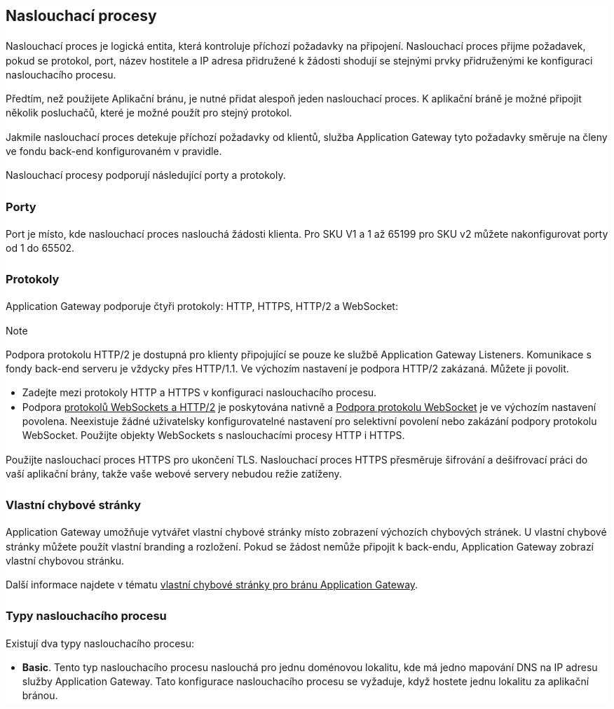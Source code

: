 ## <a name="listeners"></a>Naslouchací procesy

Naslouchací proces je logická entita, která kontroluje příchozí požadavky na připojení. Naslouchací proces přijme požadavek, pokud se protokol, port, název hostitele a IP adresa přidružené k žádosti shodují se stejnými prvky přidruženými ke konfiguraci naslouchacího procesu.

Předtím, než použijete Aplikační bránu, je nutné přidat alespoň jeden naslouchací proces. K aplikační bráně je možné připojit několik posluchačů, které je možné použít pro stejný protokol.

Jakmile naslouchací proces detekuje příchozí požadavky od klientů, služba Application Gateway tyto požadavky směruje na členy ve fondu back-end konfigurovaném v pravidle.

Naslouchací procesy podporují následující porty a protokoly.

### <a name="ports"></a>Porty

Port je místo, kde naslouchací proces naslouchá žádosti klienta. Pro SKU V1 a 1 až 65199 pro SKU v2 můžete nakonfigurovat porty od 1 do 65502.

### <a name="protocols"></a>Protokoly

Application Gateway podporuje čtyři protokoly: HTTP, HTTPS, HTTP/2 a WebSocket:
>[!NOTE]
>Podpora protokolu HTTP/2 je dostupná pro klienty připojující se pouze ke službě Application Gateway Listeners. Komunikace s fondy back-end serveru je vždycky přes HTTP/1.1. Ve výchozím nastavení je podpora HTTP/2 zakázaná. Můžete ji povolit.

- Zadejte mezi protokoly HTTP a HTTPS v konfiguraci naslouchacího procesu.
- Podpora [protokolů WebSockets a HTTP/2](features.md#websocket-and-http2-traffic) je poskytována nativně a [Podpora protokolu WebSocket](application-gateway-websocket.md) je ve výchozím nastavení povolena. Neexistuje žádné uživatelsky konfigurovatelné nastavení pro selektivní povolení nebo zakázání podpory protokolu WebSocket. Použijte objekty WebSockets s naslouchacími procesy HTTP i HTTPS.

Použijte naslouchací proces HTTPS pro ukončení TLS. Naslouchací proces HTTPS přesměruje šifrování a dešifrovací práci do vaší aplikační brány, takže vaše webové servery nebudou režie zatíženy.

### <a name="custom-error-pages"></a>Vlastní chybové stránky

Application Gateway umožňuje vytvářet vlastní chybové stránky místo zobrazení výchozích chybových stránek. U vlastní chybové stránky můžete použít vlastní branding a rozložení. Pokud se žádost nemůže připojit k back-endu, Application Gateway zobrazí vlastní chybovou stránku.

Další informace najdete v tématu [vlastní chybové stránky pro bránu Application Gateway](custom-error.md).

### <a name="types-of-listeners"></a>Typy naslouchacího procesu

Existují dva typy naslouchacího procesu:

- **Basic**. Tento typ naslouchacího procesu naslouchá pro jednu doménovou lokalitu, kde má jedno mapování DNS na IP adresu služby Application Gateway. Tato konfigurace naslouchacího procesu se vyžaduje, když hostete jednu lokalitu za aplikační bránou.
